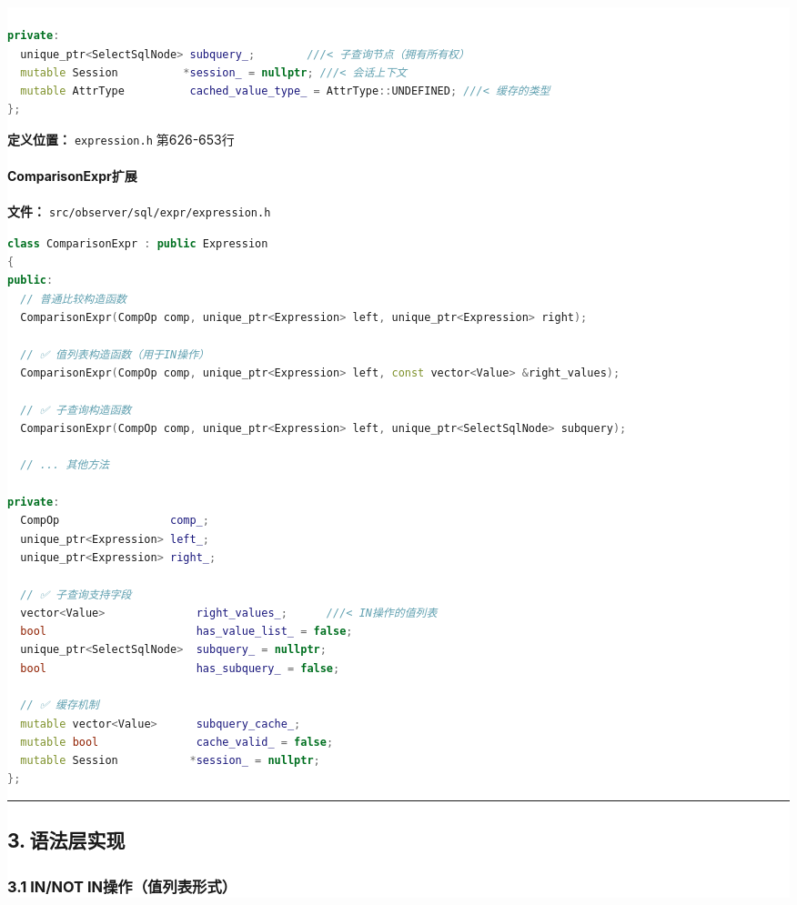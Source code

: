 ```cpp

private:
  unique_ptr<SelectSqlNode> subquery_;        ///< 子查询节点（拥有所有权）
  mutable Session          *session_ = nullptr; ///< 会话上下文
  mutable AttrType          cached_value_type_ = AttrType::UNDEFINED; ///< 缓存的类型
};
```

**定义位置：** `expression.h` 第626-653行

#### ComparisonExpr扩展

**文件：** `src/observer/sql/expr/expression.h`

```cpp
class ComparisonExpr : public Expression
{
public:
  // 普通比较构造函数
  ComparisonExpr(CompOp comp, unique_ptr<Expression> left, unique_ptr<Expression> right);
  
  // ✅ 值列表构造函数（用于IN操作）
  ComparisonExpr(CompOp comp, unique_ptr<Expression> left, const vector<Value> &right_values);
  
  // ✅ 子查询构造函数
  ComparisonExpr(CompOp comp, unique_ptr<Expression> left, unique_ptr<SelectSqlNode> subquery);

  // ... 其他方法

private:
  CompOp                 comp_;
  unique_ptr<Expression> left_;
  unique_ptr<Expression> right_;
  
  // ✅ 子查询支持字段
  vector<Value>              right_values_;      ///< IN操作的值列表
  bool                       has_value_list_ = false;
  unique_ptr<SelectSqlNode>  subquery_ = nullptr;
  bool                       has_subquery_ = false;
  
  // ✅ 缓存机制
  mutable vector<Value>      subquery_cache_;
  mutable bool               cache_valid_ = false;
  mutable Session           *session_ = nullptr;
};
```

---

## 3. 语法层实现

### 3.1 IN/NOT IN操作（值列表形式）

